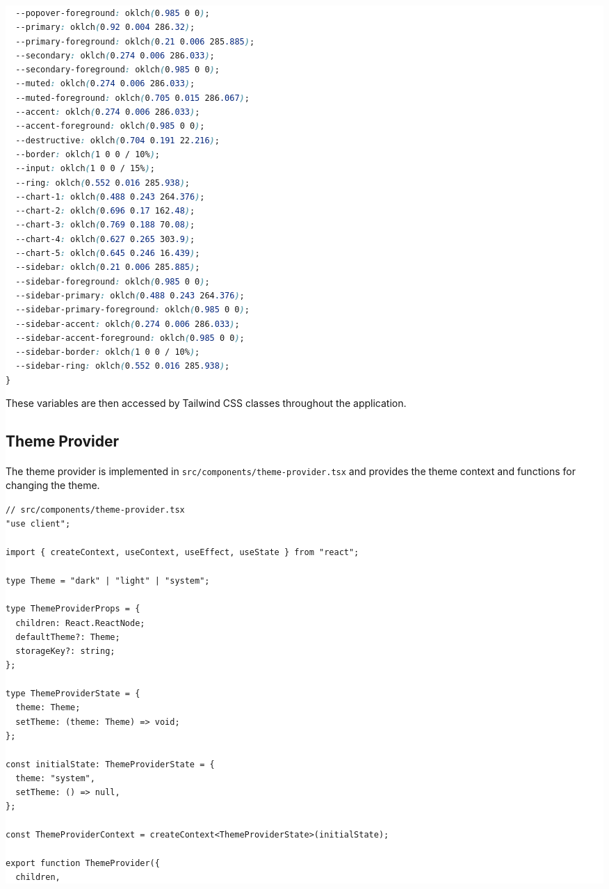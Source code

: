 ```css
  --popover-foreground: oklch(0.985 0 0);
  --primary: oklch(0.92 0.004 286.32);
  --primary-foreground: oklch(0.21 0.006 285.885);
  --secondary: oklch(0.274 0.006 286.033);
  --secondary-foreground: oklch(0.985 0 0);
  --muted: oklch(0.274 0.006 286.033);
  --muted-foreground: oklch(0.705 0.015 286.067);
  --accent: oklch(0.274 0.006 286.033);
  --accent-foreground: oklch(0.985 0 0);
  --destructive: oklch(0.704 0.191 22.216);
  --border: oklch(1 0 0 / 10%);
  --input: oklch(1 0 0 / 15%);
  --ring: oklch(0.552 0.016 285.938);
  --chart-1: oklch(0.488 0.243 264.376);
  --chart-2: oklch(0.696 0.17 162.48);
  --chart-3: oklch(0.769 0.188 70.08);
  --chart-4: oklch(0.627 0.265 303.9);
  --chart-5: oklch(0.645 0.246 16.439);
  --sidebar: oklch(0.21 0.006 285.885);
  --sidebar-foreground: oklch(0.985 0 0);
  --sidebar-primary: oklch(0.488 0.243 264.376);
  --sidebar-primary-foreground: oklch(0.985 0 0);
  --sidebar-accent: oklch(0.274 0.006 286.033);
  --sidebar-accent-foreground: oklch(0.985 0 0);
  --sidebar-border: oklch(1 0 0 / 10%);
  --sidebar-ring: oklch(0.552 0.016 285.938);
}
```

These variables are then accessed by Tailwind CSS classes throughout the application.

## Theme Provider

The theme provider is implemented in `src/components/theme-provider.tsx` and provides the theme context and functions for changing the theme.

```tsx
// src/components/theme-provider.tsx
"use client";

import { createContext, useContext, useEffect, useState } from "react";

type Theme = "dark" | "light" | "system";

type ThemeProviderProps = {
  children: React.ReactNode;
  defaultTheme?: Theme;
  storageKey?: string;
};

type ThemeProviderState = {
  theme: Theme;
  setTheme: (theme: Theme) => void;
};

const initialState: ThemeProviderState = {
  theme: "system",
  setTheme: () => null,
};

const ThemeProviderContext = createContext<ThemeProviderState>(initialState);

export function ThemeProvider({
  children,
```